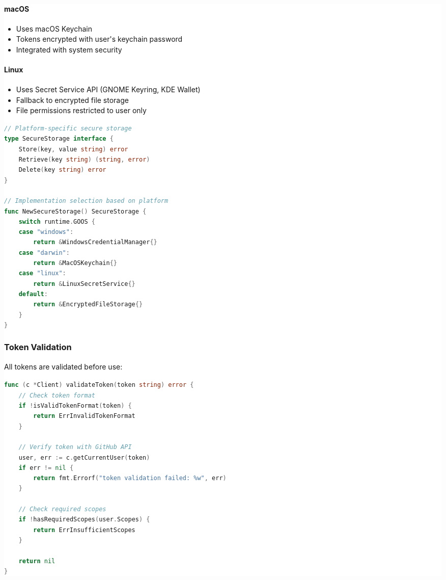 #### macOS
- Uses macOS Keychain
- Tokens encrypted with user's keychain password
- Integrated with system security

#### Linux
- Uses Secret Service API (GNOME Keyring, KDE Wallet)
- Fallback to encrypted file storage
- File permissions restricted to user only

```go
// Platform-specific secure storage
type SecureStorage interface {
    Store(key, value string) error
    Retrieve(key string) (string, error)
    Delete(key string) error
}

// Implementation selection based on platform
func NewSecureStorage() SecureStorage {
    switch runtime.GOOS {
    case "windows":
        return &WindowsCredentialManager{}
    case "darwin":
        return &MacOSKeychain{}
    case "linux":
        return &LinuxSecretService{}
    default:
        return &EncryptedFileStorage{}
    }
}
```

### Token Validation

All tokens are validated before use:

```go
func (c *Client) validateToken(token string) error {
    // Check token format
    if !isValidTokenFormat(token) {
        return ErrInvalidTokenFormat
    }
    
    // Verify token with GitHub API
    user, err := c.getCurrentUser(token)
    if err != nil {
        return fmt.Errorf("token validation failed: %w", err)
    }
    
    // Check required scopes
    if !hasRequiredScopes(user.Scopes) {
        return ErrInsufficientScopes
    }
    
    return nil
}
```
